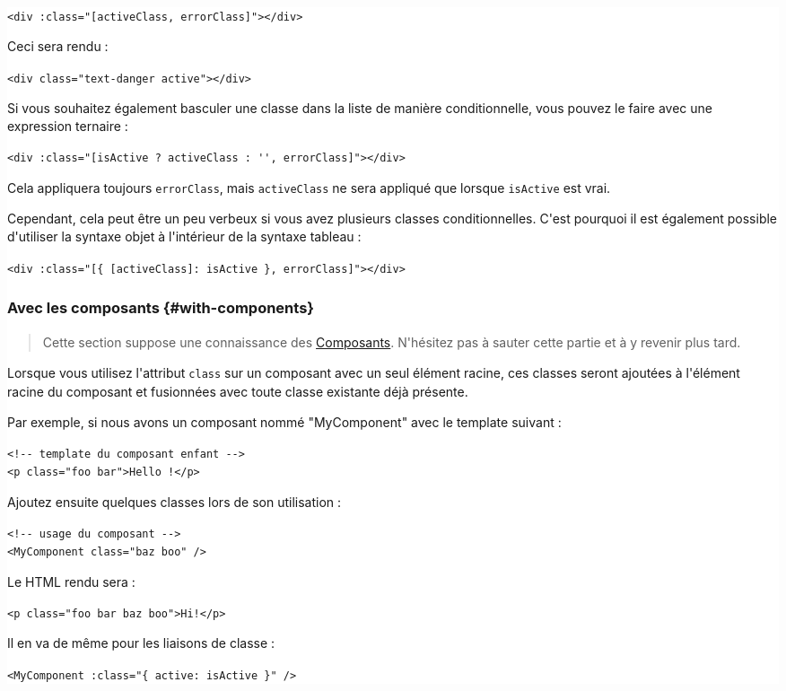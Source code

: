 </div>

```vue-html
<div :class="[activeClass, errorClass]"></div>
```

Ceci sera rendu :

```vue-html
<div class="text-danger active"></div>
```

Si vous souhaitez également basculer une classe dans la liste de manière conditionnelle, vous pouvez le faire avec une expression ternaire :

```vue-html
<div :class="[isActive ? activeClass : '', errorClass]"></div>
```

Cela appliquera toujours `errorClass`, mais `activeClass` ne sera appliqué que lorsque `isActive` est vrai.

Cependant, cela peut être un peu verbeux si vous avez plusieurs classes conditionnelles. C'est pourquoi il est également possible d'utiliser la syntaxe objet à l'intérieur de la syntaxe tableau :

```vue-html
<div :class="[{ [activeClass]: isActive }, errorClass]"></div>
```

### Avec les composants {#with-components}

> Cette section suppose une connaissance des [Composants](/guide/essentials/component-basics). N'hésitez pas à sauter cette partie et à y revenir plus tard.

Lorsque vous utilisez l'attribut `class` sur un composant avec un seul élément racine, ces classes seront ajoutées à l'élément racine du composant et fusionnées avec toute classe existante déjà présente.

Par exemple, si nous avons un composant nommé "MyComponent" avec le template suivant :

```vue-html
<!-- template du composant enfant -->
<p class="foo bar">Hello !</p>
```

Ajoutez ensuite quelques classes lors de son utilisation :

```vue-html
<!-- usage du composant -->
<MyComponent class="baz boo" />
```

Le HTML rendu sera :

```vue-html
<p class="foo bar baz boo">Hi!</p>
```

Il en va de même pour les liaisons de classe :

```vue-html
<MyComponent :class="{ active: isActive }" />
```
